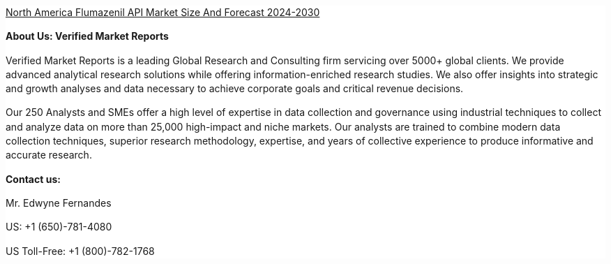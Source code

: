 <a href="https://www.verifiedmarketreports.com/product/flumazenil-api-market/">North America Flumazenil API Market Size And Forecast 2024-2030</a></strong></span></p></blockquote><p><strong>About Us: Verified Market Reports</strong></p><p>Verified Market Reports is a leading Global Research and Consulting firm servicing over 5000+ global clients. We provide advanced analytical research solutions while offering information-enriched research studies. We also offer insights into strategic and growth analyses and data necessary to achieve corporate goals and critical revenue decisions.</p><p>Our 250 Analysts and SMEs offer a high level of expertise in data collection and governance using industrial techniques to collect and analyze data on more than 25,000 high-impact and niche markets. Our analysts are trained to combine modern data collection techniques, superior research methodology, expertise, and years of collective experience to produce informative and accurate research.</p><p><strong>Contact us:</strong></p><p>Mr. Edwyne Fernandes</p><p>US: +1 (650)-781-4080</p><p>US Toll-Free: +1 (800)-782-1768</p>
